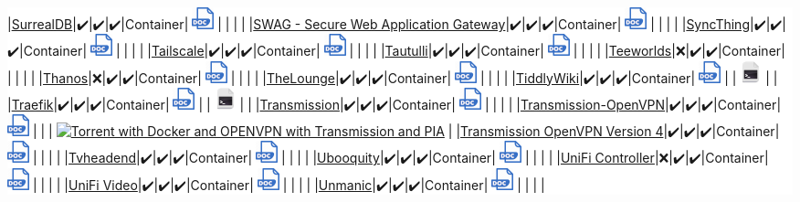 |[SurrealDB](https://surrealdb.com/)|:heavy_check_mark:|:heavy_check_mark:|:heavy_check_mark:|Container| [![](../build/images/blue_doc_icon.png)](https://hub.docker.com/r/surrealdb/surrealdb) |  |  |  |
|[SWAG - Secure Web Application Gateway](https://github.com/linuxserver/docker-swag)|:heavy_check_mark:|:heavy_check_mark:|:heavy_check_mark:|Container| [![](../build/images/blue_doc_icon.png)](https://docs.linuxserver.io/general/swag) |  |  |  |
|[SyncThing](https://syncthing.net/)|:heavy_check_mark:|:heavy_check_mark:|:heavy_check_mark:|Container| [![](../build/images/blue_doc_icon.png)](https://docs.linuxserver.io/images/docker-syncthing) |  |  |  |
|[Tailscale](https://tailscale.com/)|:heavy_check_mark:|:heavy_check_mark:|:heavy_check_mark:|Container| [![](../build/images/blue_doc_icon.png)](https://hub.docker.com/r/tailscale/tailscale) |  |  |  |
|[Tautulli](https://tautulli.com/)|:heavy_check_mark:|:heavy_check_mark:|:heavy_check_mark:|Container| [![](../build/images/blue_doc_icon.png)](https://docs.linuxserver.io/images/docker-tautulli) |  |  |  |
|[Teeworlds](https://hub.docker.com/r/r3aper/teeworlds-server)|:x:|:heavy_check_mark:|:heavy_check_mark:|Container|  |  |  |  |
|[Thanos](https://github.com/aternosorg/thanos)|:x:|:heavy_check_mark:|:heavy_check_mark:|Container| [![](../build/images/blue_doc_icon.png)](https://github.com/aternosorg/thanos) |  |  |  |
|[TheLounge](https://thelounge.chat/)|:heavy_check_mark:|:heavy_check_mark:|:heavy_check_mark:|Container| [![](../build/images/blue_doc_icon.png)](https://docs.linuxserver.io/images/docker-thelounge) |  |  |  |
|[TiddlyWiki](https://tiddlywiki.com/)|:heavy_check_mark:|:heavy_check_mark:|:heavy_check_mark:|Container| [![](../build/images/blue_doc_icon.png)](https://gitlab.com/nicolaw/tiddlywiki) |  | [![](../build/images/script_icon.png)](../tools/install_tiddlywiki.sh) |  |
|[Traefik](https://doc.traefik.io/traefik/)|:heavy_check_mark:|:heavy_check_mark:|:heavy_check_mark:|Container| [![](../build/images/blue_doc_icon.png)](https://doc.traefik.io/traefik/getting-started/install-traefik/) |  | [![](../build/images/script_icon.png)](../tools/traefik.sh) |  |
|[Transmission](https://transmissionbt.com/)|:heavy_check_mark:|:heavy_check_mark:|:heavy_check_mark:|Container| [![](../build/images/blue_doc_icon.png)](https://docs.linuxserver.io/images/docker-transmission) |  |  |  |
|[Transmission-OpenVPN](https://transmissionbt.com/)|:heavy_check_mark:|:heavy_check_mark:|:heavy_check_mark:|Container| [![](../build/images/blue_doc_icon.png)](https://haugene.github.io/docker-transmission-openvpn/run-container/) |  |  | [![Torrent with Docker and OPENVPN with Transmission and PIA](../build/images/yt-badge-novaspirit.png "Torrent with Docker and OPENVPN with Transmission and PIA")](https://www.youtube.com/watch?v=tGLVEq913_4&list=PL846hFPMqg3jwkxcScD1xw2bKXrJVvarc&index=5) |
|[Transmission OpenVPN Version 4](https://transmissionbt.com/)|:heavy_check_mark:|:heavy_check_mark:|:heavy_check_mark:|Container| [![](../build/images/blue_doc_icon.png)](https://haugene.github.io/docker-transmission-openvpn/run-container/) |  |  |  |
|[Tvheadend](https://tvheadend.org/)|:heavy_check_mark:|:heavy_check_mark:|:heavy_check_mark:|Container| [![](../build/images/blue_doc_icon.png)](https://docs.linuxserver.io/images/docker-tvheadend) |  |  |  |
|[Ubooquity](https://vaemendis.net/ubooquity/)|:heavy_check_mark:|:heavy_check_mark:|:heavy_check_mark:|Container| [![](../build/images/blue_doc_icon.png)](https://docs.linuxserver.io/images/docker-ubooquity) |  |  |  |
|[UniFi Controller](https://ui.com/consoles)|:x:|:heavy_check_mark:|:heavy_check_mark:|Container| [![](../build/images/blue_doc_icon.png)](https://docs.linuxserver.io/images/docker-unifi-controller) |  |  |  |
|[UniFi Video](https://github.com/pducharme/UniFi-Video-Controller)|:heavy_check_mark:|:heavy_check_mark:|:heavy_check_mark:|Container| [![](../build/images/blue_doc_icon.png)](https://github.com/pducharme/UniFi-Video-Controller) |  |  |  |
|[Unmanic](https://docs.unmanic.app/)|:heavy_check_mark:|:heavy_check_mark:|:heavy_check_mark:|Container| [![](../build/images/blue_doc_icon.png)](https://docs.unmanic.app/docs/installation/docker) |  |  |  |